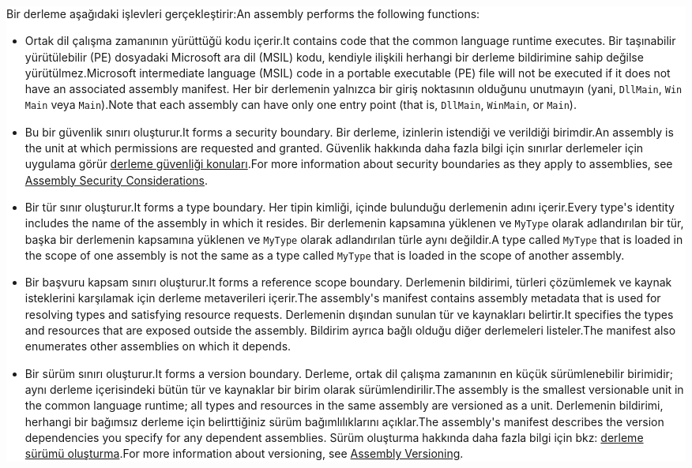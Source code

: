  <span data-ttu-id="6daf2-107">Bir derleme aşağıdaki işlevleri gerçekleştirir:</span><span class="sxs-lookup"><span data-stu-id="6daf2-107">An assembly performs the following functions:</span></span>  
  
-   <span data-ttu-id="6daf2-108">Ortak dil çalışma zamanının yürüttüğü kodu içerir.</span><span class="sxs-lookup"><span data-stu-id="6daf2-108">It contains code that the common language runtime executes.</span></span> <span data-ttu-id="6daf2-109">Bir taşınabilir yürütülebilir (PE) dosyadaki Microsoft ara dil (MSIL) kodu, kendiyle ilişkili herhangi bir derleme bildirimine sahip değilse yürütülmez.</span><span class="sxs-lookup"><span data-stu-id="6daf2-109">Microsoft intermediate language (MSIL) code in a portable executable (PE) file will not be executed if it does not have an associated assembly manifest.</span></span> <span data-ttu-id="6daf2-110">Her bir derlemenin yalnızca bir giriş noktasının olduğunu unutmayın (yani, `DllMain`, `WinMain` veya `Main`).</span><span class="sxs-lookup"><span data-stu-id="6daf2-110">Note that each assembly can have only one entry point (that is, `DllMain`, `WinMain`, or `Main`).</span></span>  
  
-   <span data-ttu-id="6daf2-111">Bu bir güvenlik sınırı oluşturur.</span><span class="sxs-lookup"><span data-stu-id="6daf2-111">It forms a security boundary.</span></span> <span data-ttu-id="6daf2-112">Bir derleme, izinlerin istendiği ve verildiği birimdir.</span><span class="sxs-lookup"><span data-stu-id="6daf2-112">An assembly is the unit at which permissions are requested and granted.</span></span> <span data-ttu-id="6daf2-113">Güvenlik hakkında daha fazla bilgi için sınırlar derlemeler için uygulama görür [derleme güvenliği konuları](../../../docs/framework/app-domains/assembly-security-considerations.md).</span><span class="sxs-lookup"><span data-stu-id="6daf2-113">For more information about security boundaries as they apply to assemblies, see [Assembly Security Considerations](../../../docs/framework/app-domains/assembly-security-considerations.md).</span></span>  
  
-   <span data-ttu-id="6daf2-114">Bir tür sınır oluşturur.</span><span class="sxs-lookup"><span data-stu-id="6daf2-114">It forms a type boundary.</span></span> <span data-ttu-id="6daf2-115">Her tipin kimliği, içinde bulunduğu derlemenin adını içerir.</span><span class="sxs-lookup"><span data-stu-id="6daf2-115">Every type's identity includes the name of the assembly in which it resides.</span></span> <span data-ttu-id="6daf2-116">Bir derlemenin kapsamına yüklenen ve `MyType` olarak adlandırılan bir tür, başka bir derlemenin kapsamına yüklenen ve `MyType` olarak adlandırılan türle aynı değildir.</span><span class="sxs-lookup"><span data-stu-id="6daf2-116">A type called `MyType` that is loaded in the scope of one assembly is not the same as a type called `MyType` that is loaded in the scope of another assembly.</span></span>  
  
-   <span data-ttu-id="6daf2-117">Bir başvuru kapsam sınırı oluşturur.</span><span class="sxs-lookup"><span data-stu-id="6daf2-117">It forms a reference scope boundary.</span></span> <span data-ttu-id="6daf2-118">Derlemenin bildirimi, türleri çözümlemek ve kaynak isteklerini karşılamak için derleme metaverileri içerir.</span><span class="sxs-lookup"><span data-stu-id="6daf2-118">The assembly's manifest contains assembly metadata that is used for resolving types and satisfying resource requests.</span></span> <span data-ttu-id="6daf2-119">Derlemenin dışından sunulan tür ve kaynakları belirtir.</span><span class="sxs-lookup"><span data-stu-id="6daf2-119">It specifies the types and resources that are exposed outside the assembly.</span></span> <span data-ttu-id="6daf2-120">Bildirim ayrıca bağlı olduğu diğer derlemeleri listeler.</span><span class="sxs-lookup"><span data-stu-id="6daf2-120">The manifest also enumerates other assemblies on which it depends.</span></span>  
  
-   <span data-ttu-id="6daf2-121">Bir sürüm sınırı oluşturur.</span><span class="sxs-lookup"><span data-stu-id="6daf2-121">It forms a version boundary.</span></span> <span data-ttu-id="6daf2-122">Derleme, ortak dil çalışma zamanının en küçük sürümlenebilir birimidir; aynı derleme içerisindeki bütün tür ve kaynaklar bir birim olarak sürümlendirilir.</span><span class="sxs-lookup"><span data-stu-id="6daf2-122">The assembly is the smallest versionable unit in the common language runtime; all types and resources in the same assembly are versioned as a unit.</span></span> <span data-ttu-id="6daf2-123">Derlemenin bildirimi, herhangi bir bağımsız derleme için belirttiğiniz sürüm bağımlılıklarını açıklar.</span><span class="sxs-lookup"><span data-stu-id="6daf2-123">The assembly's manifest describes the version dependencies you specify for any dependent assemblies.</span></span> <span data-ttu-id="6daf2-124">Sürüm oluşturma hakkında daha fazla bilgi için bkz: [derleme sürümü oluşturma](../../../docs/framework/app-domains/assembly-versioning.md).</span><span class="sxs-lookup"><span data-stu-id="6daf2-124">For more information about versioning, see [Assembly Versioning](../../../docs/framework/app-domains/assembly-versioning.md).</span></span>  
  